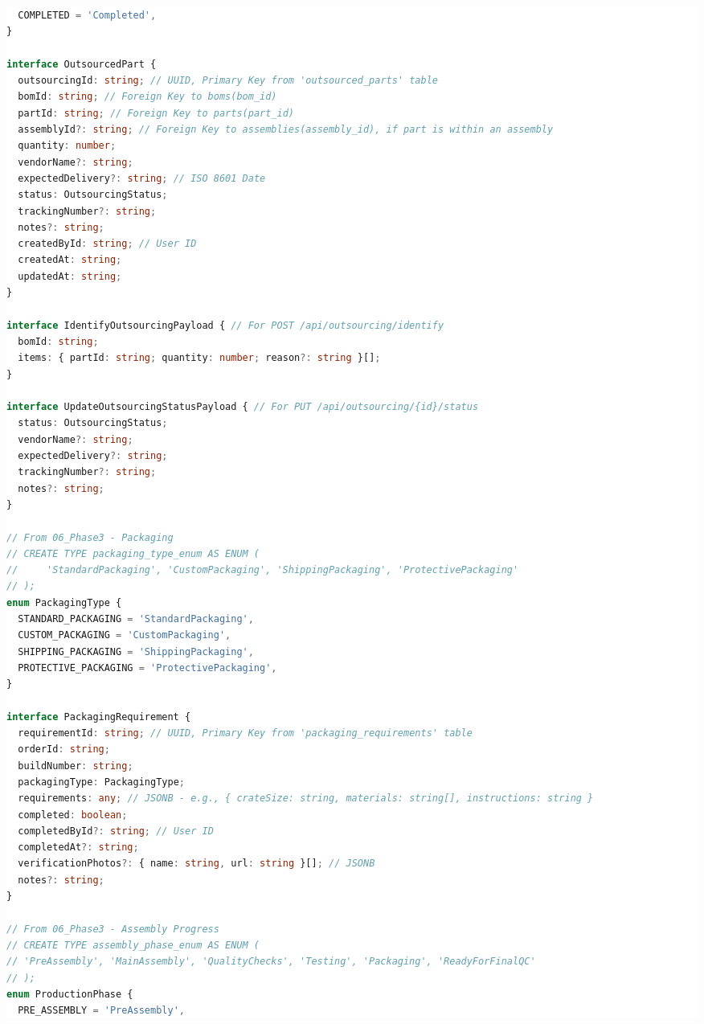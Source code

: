 ```typescript
  COMPLETED = 'Completed',
}

interface OutsourcedPart {
  outsourcingId: string; // UUID, Primary Key from 'outsourced_parts' table
  bomId: string; // Foreign Key to boms(bom_id)
  partId: string; // Foreign Key to parts(part_id)
  assemblyId?: string; // Foreign Key to assemblies(assembly_id), if part is within an assembly
  quantity: number;
  vendorName?: string;
  expectedDelivery?: string; // ISO 8601 Date
  status: OutsourcingStatus;
  trackingNumber?: string;
  notes?: string;
  createdById: string; // User ID
  createdAt: string;
  updatedAt: string;
}

interface IdentifyOutsourcingPayload { // For POST /api/outsourcing/identify
  bomId: string;
  items: { partId: string; quantity: number; reason?: string }[];
}

interface UpdateOutsourcingStatusPayload { // For PUT /api/outsourcing/{id}/status
  status: OutsourcingStatus;
  vendorName?: string;
  expectedDelivery?: string;
  trackingNumber?: string;
  notes?: string;
}

// From 06_Phase3 - Packaging
// CREATE TYPE packaging_type_enum AS ENUM (
//     'StandardPackaging', 'CustomPackaging', 'ShippingPackaging', 'ProtectivePackaging'
// );
enum PackagingType {
  STANDARD_PACKAGING = 'StandardPackaging',
  CUSTOM_PACKAGING = 'CustomPackaging',
  SHIPPING_PACKAGING = 'ShippingPackaging',
  PROTECTIVE_PACKAGING = 'ProtectivePackaging',
}

interface PackagingRequirement {
  requirementId: string; // UUID, Primary Key from 'packaging_requirements' table
  orderId: string;
  buildNumber: string;
  packagingType: PackagingType;
  requirements: any; // JSONB - e.g., { crateSize: string, materials: string[], instructions: string }
  completed: boolean;
  completedById?: string; // User ID
  completedAt?: string;
  verificationPhotos?: { name: string, url: string }[]; // JSONB
  notes?: string;
}

// From 06_Phase3 - Assembly Progress
// CREATE TYPE assembly_phase_enum AS ENUM (
// 'PreAssembly', 'MainAssembly', 'QualityChecks', 'Testing', 'Packaging', 'ReadyForFinalQC'
// );
enum ProductionPhase {
  PRE_ASSEMBLY = 'PreAssembly',
```